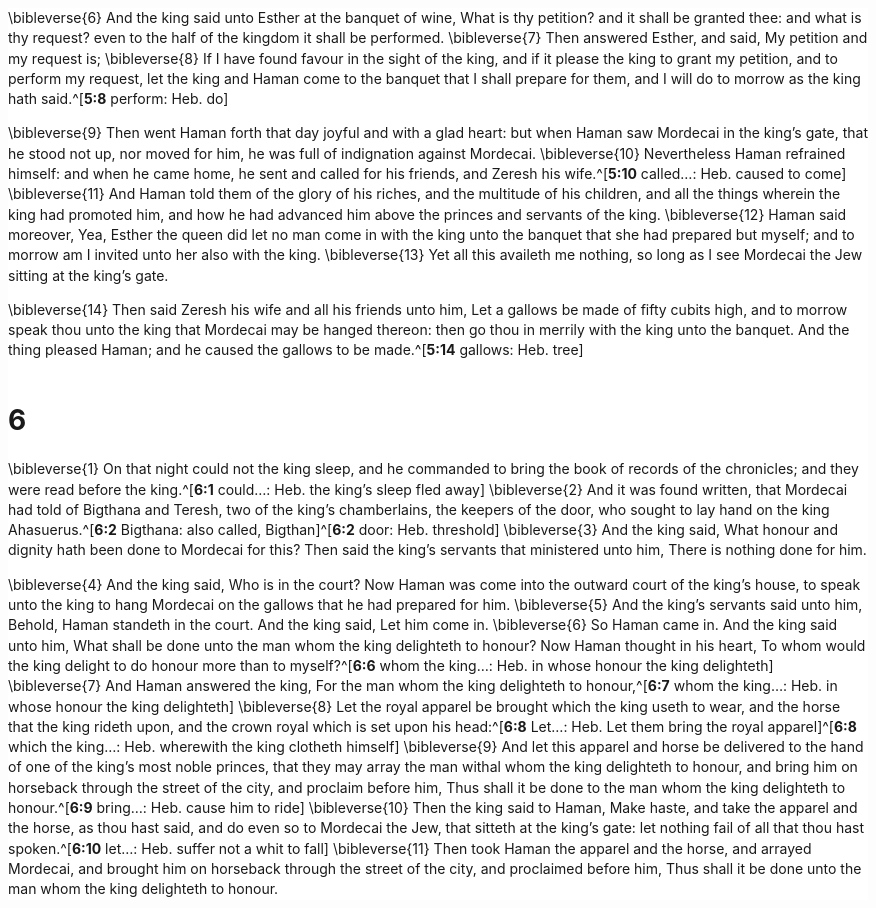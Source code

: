\bibleverse{6} And the king said unto Esther at the banquet of wine, What is thy petition? and it shall be granted thee: and what is thy request? even to the half of the kingdom it shall be performed. \bibleverse{7} Then answered Esther, and said, My petition and my request is; \bibleverse{8} If I have found favour in the sight of the king, and if it please the king to grant my petition, and to perform my request, let the king and Haman come to the banquet that I shall prepare for them, and I will do to morrow as the king hath said.^[**5:8** perform: Heb. do] 


\bibleverse{9} Then went Haman forth that day joyful and with a glad heart: but when Haman saw Mordecai in the king’s gate, that he stood not up, nor moved for him, he was full of indignation against Mordecai. \bibleverse{10} Nevertheless Haman refrained himself: and when he came home, he sent and called for his friends, and Zeresh his wife.^[**5:10** called…: Heb. caused to come] \bibleverse{11} And Haman told them of the glory of his riches, and the multitude of his children, and all the things wherein the king had promoted him, and how he had advanced him above the princes and servants of the king. \bibleverse{12} Haman said moreover, Yea, Esther the queen did let no man come in with the king unto the banquet that she had prepared but myself; and to morrow am I invited unto her also with the king. \bibleverse{13} Yet all this availeth me nothing, so long as I see Mordecai the Jew sitting at the king’s gate. 


\bibleverse{14} Then said Zeresh his wife and all his friends unto him, Let a gallows be made of fifty cubits high, and to morrow speak thou unto the king that Mordecai may be hanged thereon: then go thou in merrily with the king unto the banquet. And the thing pleased Haman; and he caused the gallows to be made.^[**5:14** gallows: Heb. tree]
 

# 6 
\bibleverse{1} On that night could not the king sleep, and he commanded to bring the book of records of the chronicles; and they were read before the king.^[**6:1** could…: Heb. the king’s sleep fled away] \bibleverse{2} And it was found written, that Mordecai had told of Bigthana and Teresh, two of the king’s chamberlains, the keepers of the door, who sought to lay hand on the king Ahasuerus.^[**6:2** Bigthana: also called, Bigthan]^[**6:2** door: Heb. threshold] \bibleverse{3} And the king said, What honour and dignity hath been done to Mordecai for this? Then said the king’s servants that ministered unto him, There is nothing done for him. 




\bibleverse{4} And the king said, Who is in the court? Now Haman was come into the outward court of the king’s house, to speak unto the king to hang Mordecai on the gallows that he had prepared for him. \bibleverse{5} And the king’s servants said unto him, Behold, Haman standeth in the court. And the king said, Let him come in. \bibleverse{6} So Haman came in. And the king said unto him, What shall be done unto the man whom the king delighteth to honour? Now Haman thought in his heart, To whom would the king delight to do honour more than to myself?^[**6:6** whom the king…: Heb. in whose honour the king delighteth] \bibleverse{7} And Haman answered the king, For the man whom the king delighteth to honour,^[**6:7** whom the king…: Heb. in whose honour the king delighteth] \bibleverse{8} Let the royal apparel be brought which the king useth to wear, and the horse that the king rideth upon, and the crown royal which is set upon his head:^[**6:8** Let…: Heb. Let them bring the royal apparel]^[**6:8** which the king…: Heb. wherewith the king clotheth himself] \bibleverse{9} And let this apparel and horse be delivered to the hand of one of the king’s most noble princes, that they may array the man withal whom the king delighteth to honour, and bring him on horseback through the street of the city, and proclaim before him, Thus shall it be done to the man whom the king delighteth to honour.^[**6:9** bring…: Heb. cause him to ride] \bibleverse{10} Then the king said to Haman, Make haste, and take the apparel and the horse, as thou hast said, and do even so to Mordecai the Jew, that sitteth at the king’s gate: let nothing fail of all that thou hast spoken.^[**6:10** let…: Heb. suffer not a whit to fall] \bibleverse{11} Then took Haman the apparel and the horse, and arrayed Mordecai, and brought him on horseback through the street of the city, and proclaimed before him, Thus shall it be done unto the man whom the king delighteth to honour. 

